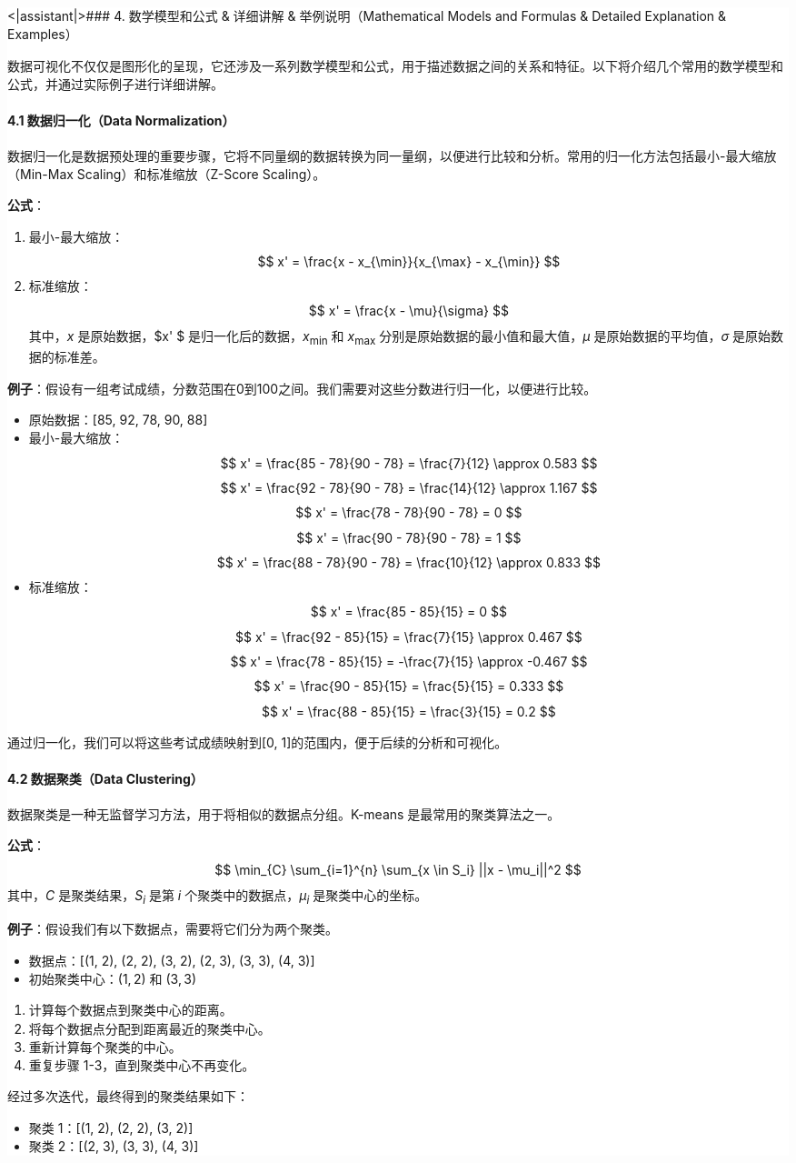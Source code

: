 <|assistant|>### 4. 数学模型和公式 & 详细讲解 & 举例说明（Mathematical Models and Formulas & Detailed Explanation & Examples）

数据可视化不仅仅是图形化的呈现，它还涉及一系列数学模型和公式，用于描述数据之间的关系和特征。以下将介绍几个常用的数学模型和公式，并通过实际例子进行详细讲解。

#### 4.1 数据归一化（Data Normalization）

数据归一化是数据预处理的重要步骤，它将不同量纲的数据转换为同一量纲，以便进行比较和分析。常用的归一化方法包括最小-最大缩放（Min-Max Scaling）和标准缩放（Z-Score Scaling）。

**公式**：
1. 最小-最大缩放：
   $$ x' = \frac{x - x_{\min}}{x_{\max} - x_{\min}} $$
2. 标准缩放：
   $$ x' = \frac{x - \mu}{\sigma} $$
   其中，$x$ 是原始数据，$x' $ 是归一化后的数据，$x_{\min}$ 和 $x_{\max}$ 分别是原始数据的最小值和最大值，$\mu$ 是原始数据的平均值，$\sigma$ 是原始数据的标准差。

**例子**：假设有一组考试成绩，分数范围在0到100之间。我们需要对这些分数进行归一化，以便进行比较。

- 原始数据：[85, 92, 78, 90, 88]
- 最小-最大缩放：
  $$ x' = \frac{85 - 78}{90 - 78} = \frac{7}{12} \approx 0.583 $$
  $$ x' = \frac{92 - 78}{90 - 78} = \frac{14}{12} \approx 1.167 $$
  $$ x' = \frac{78 - 78}{90 - 78} = 0 $$
  $$ x' = \frac{90 - 78}{90 - 78} = 1 $$
  $$ x' = \frac{88 - 78}{90 - 78} = \frac{10}{12} \approx 0.833 $$
- 标准缩放：
  $$ x' = \frac{85 - 85}{15} = 0 $$
  $$ x' = \frac{92 - 85}{15} = \frac{7}{15} \approx 0.467 $$
  $$ x' = \frac{78 - 85}{15} = -\frac{7}{15} \approx -0.467 $$
  $$ x' = \frac{90 - 85}{15} = \frac{5}{15} = 0.333 $$
  $$ x' = \frac{88 - 85}{15} = \frac{3}{15} = 0.2 $$

通过归一化，我们可以将这些考试成绩映射到[0, 1]的范围内，便于后续的分析和可视化。

#### 4.2 数据聚类（Data Clustering）

数据聚类是一种无监督学习方法，用于将相似的数据点分组。K-means 是最常用的聚类算法之一。

**公式**：
$$ \min_{C} \sum_{i=1}^{n} \sum_{x \in S_i} ||x - \mu_i||^2 $$
   其中，$C$ 是聚类结果，$S_i$ 是第 $i$ 个聚类中的数据点，$\mu_i$ 是聚类中心的坐标。

**例子**：假设我们有以下数据点，需要将它们分为两个聚类。

- 数据点：[(1, 2), (2, 2), (3, 2), (2, 3), (3, 3), (4, 3)]
- 初始聚类中心：$(1, 2)$ 和 $(3, 3)$

1. 计算每个数据点到聚类中心的距离。
2. 将每个数据点分配到距离最近的聚类中心。
3. 重新计算每个聚类的中心。
4. 重复步骤 1-3，直到聚类中心不再变化。

经过多次迭代，最终得到的聚类结果如下：

- 聚类 1：[(1, 2), (2, 2), (3, 2)]
- 聚类 2：[(2, 3), (3, 3), (4, 3)]
